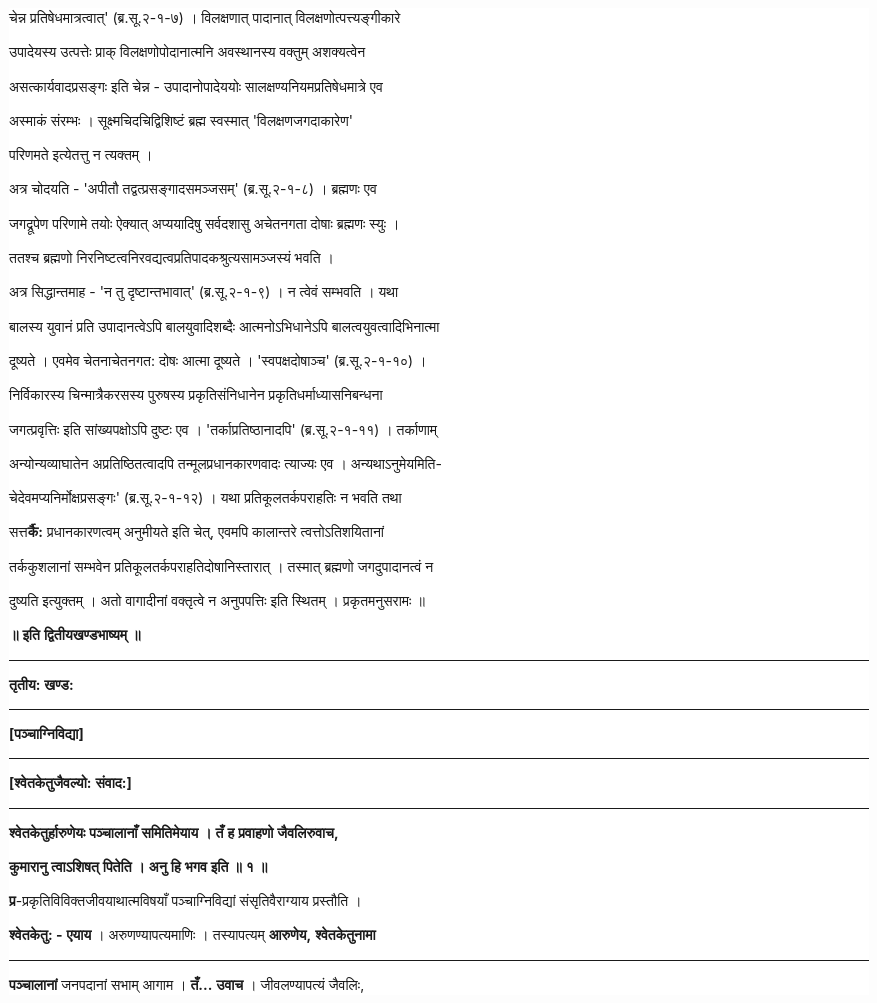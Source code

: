 चेन्न प्रतिषेधमात्रत्वात्' (ब्र.सू.२-१-७) । विलक्षणात् पादानात् विलक्षणोत्पत्त्यङ्गीकारे

उपादेयस्य उत्पत्तेः प्राक् विलक्षणोपोदानात्मनि अवस्थानस्य वक्तुम् अशक्यत्वेन

असत्कार्यवादप्रसङ्गः इति चेन्न - उपादानोपादेययोः सालक्षण्यनियमप्रतिषेधमात्रे एव

अस्माकं संरम्भः । सूक्ष्मचिदचिद्विशिष्टं ब्रह्म स्वस्मात् 'विलक्षणजगदाकारेण'

परिणमते इत्येतत्तु न त्यक्तम् ।

अत्र चोदयति - 'अपीतौ तद्वत्प्रसङ्गादसमञ्जसम्' (ब्र.सू.२-१-८) । ब्रह्मणः एव

जगद्रूपेण परिणामे तयोः ऐक्यात् अप्ययादिषु सर्वदशासु अचेतनगता दोषाः ब्रह्मणः स्युः ।

ततश्च ब्रह्मणो निरनिष्टत्वनिरवद्यत्वप्रतिपादकश्रुत्यसामञ्जस्यं भवति ।

अत्र सिद्धान्तमाह - 'न तु दृष्टान्तभावात्' (ब्र.सू.२-१-९) । न त्वेवं सम्भवति । यथा

बालस्य युवानं प्रति उपादानत्वेऽपि बालयुवादिशब्दैः आत्मनोऽभिधानेऽपि बालत्वयुवत्वादिभिनात्मा

दूष्यते । एवमेव चेतनाचेतनगत: दोषः आत्मा दूष्यते । 'स्वपक्षदोषाञ्च' (ब्र.सू.२-१-१०) ।

निर्विकारस्य चिन्मात्रैकरसस्य पुरुषस्य प्रकृतिसंनिधानेन प्रकृतिधर्माध्यासनिबन्धना

जगत्प्रवृत्तिः इति सांख्यपक्षोऽपि दुष्टः एव । 'तर्काप्रतिष्ठानादपि' (ब्र.सू.२-१-११) । तर्काणाम्

अन्योन्यव्याघातेन अप्रतिष्ठितत्वादपि तन्मूलप्रधानकारणवादः त्याज्यः एव । अन्यथाऽनुमेयमिति-

चेदेवमप्यनिर्मोक्षप्रसङ्गः' (ब्र.सू.२-१-१२) । यथा प्रतिकूलतर्कपराहतिः न भवति तथा

सत्त**र्कै:** प्रधानकारणत्वम् अनुमीयते इति चेत्, एवमपि कालान्तरे त्वत्तोऽतिशयितानां

तर्ककुशलानां सम्भवेन प्रतिकूलतर्कपराहतिदोषानिस्तारात् । तस्मात् ब्रह्मणो जगदुपादानत्वं न

दुष्यति इत्युक्तम् । अतो वागादीनां वक्तृत्वे न अनुपपत्तिः इति स्थितम् । प्रकृतमनुसरामः ॥

**॥** **इति** **द्वितीयखण्डभाष्यम्** **॥**

****

**तृतीय:** **खण्ड:**

****

**\[पञ्चाग्निविद्या\]**

****

**\[श्वेतकेतुजैवल्यो:** **संवाद:\]**

****

**श्वेतकेतुर्हारुणेयः** **पञ्चालानाँ** **समितिमेयाय** **।** **तँ** **ह** **प्रवाहणो** **जैवलिरुवाच,**

**कुमारानु** **त्वाऽशिषत्** **पितेति** **।** **अनु** **हि** **भगव** **इति** **॥** **१** **॥**

**प्र**-प्रकृतिविविक्तजीवयाथात्मविषयाँ पञ्चाग्निविद्यां संसृतिवैराग्याय प्रस्तौति ।

**श्वेतकेतु: -** **एयाय** । अरुणण्यापत्यमाणिः । तस्यापत्यम् **आरुणेय,** **श्वेतकेतुनामा**

****

**पञ्चालानां** जनपदानां सभाम् आगाम । **तँ...** **उवाच** । जीवलण्यापत्यं जैवलिः,
